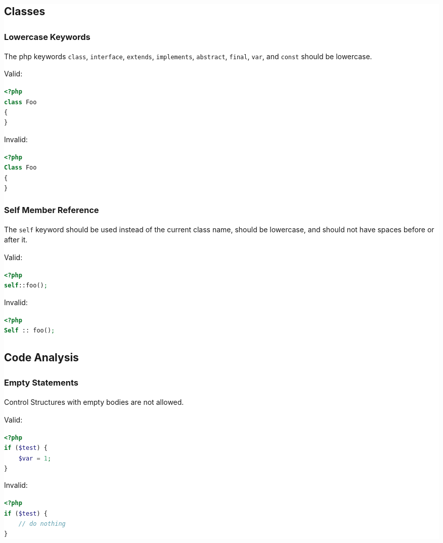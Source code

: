 ## Classes

### Lowercase Keywords
The php keywords `class`, `interface`, `extends`, `implements`, `abstract`, `final`, `var`, and `const` should be lowercase.

Valid:
```php
<?php
class Foo
{
}
```

Invalid:
```php
<?php
Class Foo
{
}
```

### Self Member Reference
The `self` keyword should be used instead of the current class name, should be lowercase, and should not have spaces before or after it.

Valid:
```php
<?php
self::foo();
```

Invalid:
```php
<?php
Self :: foo();
```

## Code Analysis

### Empty Statements
Control Structures with empty bodies are not allowed.

Valid:
```php
<?php
if ($test) {
    $var = 1;
}
```

Invalid:
```php
<?php
if ($test) {
    // do nothing
}
```
